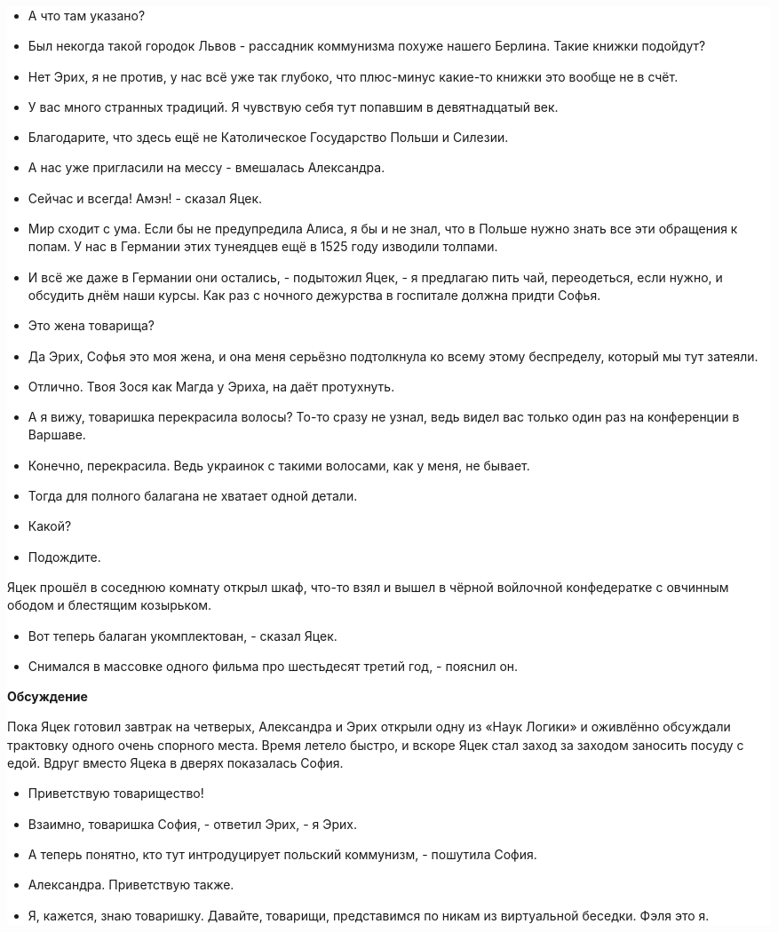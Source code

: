 - А что там указано?

- Был некогда такой городок Львов - рассадник коммунизма похуже нашего Берлина. Такие книжки подойдут?

- Нет Эрих, я не против, у нас всё уже так глубоко, что плюс-минус какие-то книжки это вообще не в счёт.

- У вас много странных традиций. Я чувствую себя тут попавшим в девятнадцатый век.

- Благодарите, что здесь ещё не Католическое Государство Польши и Силезии.

- А нас уже пригласили на мессу - вмешалась Александра.

- Сейчас и всегда! Амэн! - сказал Яцек.

- Мир сходит с ума. Если бы не предупредила Алиса, я бы и не знал, что в Польше нужно знать все эти обращения к попам. У нас в Германии этих тунеядцев ещё в 1525 году изводили толпами.

- И всё же даже в Германии они остались, - подытожил Яцек, - я предлагаю пить чай, переодеться, если нужно, и обсудить днём наши курсы. Как раз с ночного дежурства в госпитале должна придти Софья.

- Это жена товарища?

- Да Эрих, Софья это моя жена, и она меня серьёзно подтолкнула ко всему этому беспределу, который мы тут затеяли.

- Отлично. Твоя Зося как Магда у Эриха, на даёт протухнуть.

- А я вижу, товаришка перекрасила волосы? То-то сразу не узнал, ведь видел вас только один раз на конференции в Варшаве.

- Конечно, перекрасила. Ведь украинок с такими волосами, как у меня, не бывает.

- Тогда для полного балагана не хватает одной детали.

- Какой?

- Подождите.

Яцек прошёл в соседнюю комнату открыл шкаф, что-то взял и вышел в чёрной войлочной конфедератке с овчинным ободом и блестящим козырьком.

- Вот теперь балаган укомплектован, - сказал Яцек.

- Снимался в массовке одного фильма про шестьдесят третий год, - пояснил он.

**Обсуждение**

Пока Яцек готовил завтрак на четверых, Александра и Эрих открыли одну из «Наук Логики» и оживлённо обсуждали трактовку одного очень спорного места. Время летело быстро, и вскоре Яцек стал заход за заходом заносить посуду с едой. Вдруг вместо Яцека в дверях показалась София.

- Приветствую товарищество!

- Взаимно, товаришка София, - ответил Эрих, - я Эрих.

- А теперь понятно, кто тут интродуцирует польский коммунизм, - пошутила София.

- Александра. Приветствую также.

- Я, кажется, знаю товаришку. Давайте, товарищи, представимся по никам из виртуальной беседки. Фэля это я.
